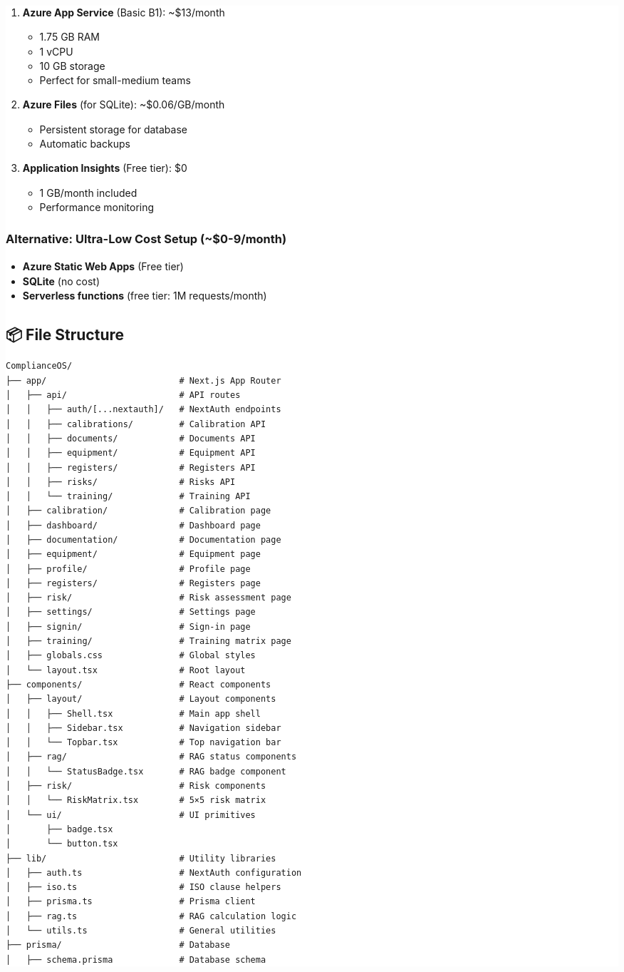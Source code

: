 1. **Azure App Service** (Basic B1): ~$13/month
   - 1.75 GB RAM
   - 1 vCPU
   - 10 GB storage
   - Perfect for small-medium teams

2. **Azure Files** (for SQLite): ~$0.06/GB/month
   - Persistent storage for database
   - Automatic backups

3. **Application Insights** (Free tier): $0
   - 1 GB/month included
   - Performance monitoring

### Alternative: Ultra-Low Cost Setup (~$0-9/month)

- **Azure Static Web Apps** (Free tier)
- **SQLite** (no cost)
- **Serverless functions** (free tier: 1M requests/month)

## 📦 File Structure

```
ComplianceOS/
├── app/                          # Next.js App Router
│   ├── api/                      # API routes
│   │   ├── auth/[...nextauth]/   # NextAuth endpoints
│   │   ├── calibrations/         # Calibration API
│   │   ├── documents/            # Documents API
│   │   ├── equipment/            # Equipment API
│   │   ├── registers/            # Registers API
│   │   ├── risks/                # Risks API
│   │   └── training/             # Training API
│   ├── calibration/              # Calibration page
│   ├── dashboard/                # Dashboard page
│   ├── documentation/            # Documentation page
│   ├── equipment/                # Equipment page
│   ├── profile/                  # Profile page
│   ├── registers/                # Registers page
│   ├── risk/                     # Risk assessment page
│   ├── settings/                 # Settings page
│   ├── signin/                   # Sign-in page
│   ├── training/                 # Training matrix page
│   ├── globals.css               # Global styles
│   └── layout.tsx                # Root layout
├── components/                   # React components
│   ├── layout/                   # Layout components
│   │   ├── Shell.tsx             # Main app shell
│   │   ├── Sidebar.tsx           # Navigation sidebar
│   │   └── Topbar.tsx            # Top navigation bar
│   ├── rag/                      # RAG status components
│   │   └── StatusBadge.tsx       # RAG badge component
│   ├── risk/                     # Risk components
│   │   └── RiskMatrix.tsx        # 5×5 risk matrix
│   └── ui/                       # UI primitives
│       ├── badge.tsx
│       └── button.tsx
├── lib/                          # Utility libraries
│   ├── auth.ts                   # NextAuth configuration
│   ├── iso.ts                    # ISO clause helpers
│   ├── prisma.ts                 # Prisma client
│   ├── rag.ts                    # RAG calculation logic
│   └── utils.ts                  # General utilities
├── prisma/                       # Database
│   ├── schema.prisma             # Database schema
```